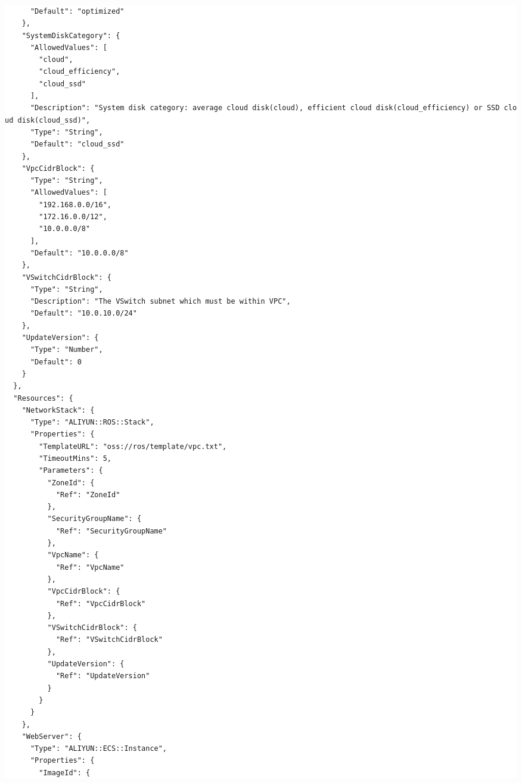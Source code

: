           "Default": "optimized"
        },
        "SystemDiskCategory": {
          "AllowedValues": [
            "cloud",
            "cloud_efficiency",
            "cloud_ssd"
          ],
          "Description": "System disk category: average cloud disk(cloud), efficient cloud disk(cloud_efficiency) or SSD cloud disk(cloud_ssd)",
          "Type": "String",
          "Default": "cloud_ssd"
        },
        "VpcCidrBlock": {
          "Type": "String",
          "AllowedValues": [
            "192.168.0.0/16",
            "172.16.0.0/12",
            "10.0.0.0/8"
          ],
          "Default": "10.0.0.0/8"
        },
        "VSwitchCidrBlock": {
          "Type": "String",
          "Description": "The VSwitch subnet which must be within VPC",
          "Default": "10.0.10.0/24"
        },
        "UpdateVersion": {
          "Type": "Number",
          "Default": 0
        }
      },
      "Resources": {
        "NetworkStack": {
          "Type": "ALIYUN::ROS::Stack",
          "Properties": {
            "TemplateURL": "oss://ros/template/vpc.txt",
            "TimeoutMins": 5,
            "Parameters": {
              "ZoneId": {
                "Ref": "ZoneId"
              },
              "SecurityGroupName": {
                "Ref": "SecurityGroupName"
              },
              "VpcName": {
                "Ref": "VpcName"
              },
              "VpcCidrBlock": {
                "Ref": "VpcCidrBlock"
              },
              "VSwitchCidrBlock": {
                "Ref": "VSwitchCidrBlock"
              },
              "UpdateVersion": {
                "Ref": "UpdateVersion"
              }
            }
          }
        },
        "WebServer": {
          "Type": "ALIYUN::ECS::Instance",
          "Properties": {
            "ImageId": {